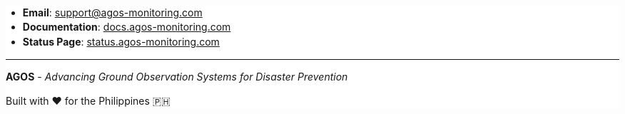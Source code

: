 - **Email**: support@agos-monitoring.com
- **Documentation**: [docs.agos-monitoring.com](https://docs.agos-monitoring.com)
- **Status Page**: [status.agos-monitoring.com](https://status.agos-monitoring.com)

---

**AGOS** - _Advancing Ground Observation Systems for Disaster Prevention_

Built with ❤️ for the Philippines 🇵🇭
